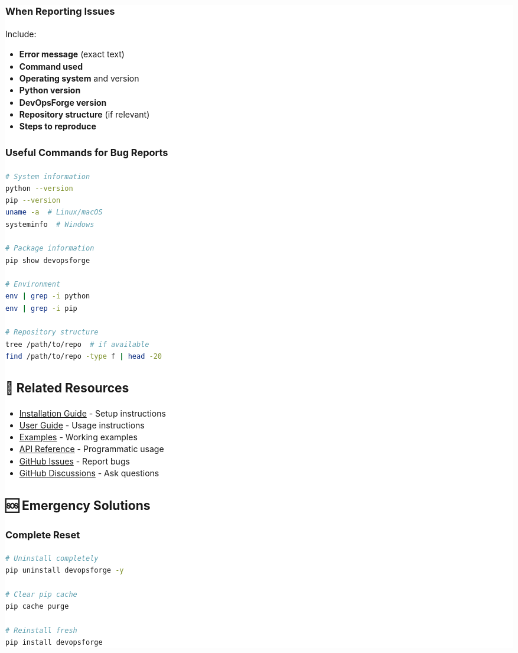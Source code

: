 ### When Reporting Issues

Include:
- **Error message** (exact text)
- **Command used**
- **Operating system** and version
- **Python version**
- **DevOpsForge version**
- **Repository structure** (if relevant)
- **Steps to reproduce**

### Useful Commands for Bug Reports

```bash
# System information
python --version
pip --version
uname -a  # Linux/macOS
systeminfo  # Windows

# Package information
pip show devopsforge

# Environment
env | grep -i python
env | grep -i pip

# Repository structure
tree /path/to/repo  # if available
find /path/to/repo -type f | head -20
```

## 🔗 Related Resources

- [Installation Guide](installation.md) - Setup instructions
- [User Guide](user-guide.md) - Usage instructions
- [Examples](examples.md) - Working examples
- [API Reference](api-reference.md) - Programmatic usage
- [GitHub Issues](https://github.com/Nick1200000/DevOpsForge/issues) - Report bugs
- [GitHub Discussions](https://github.com/Nick1200000/DevOpsForge/discussions) - Ask questions

## 🆘 Emergency Solutions

### Complete Reset
```bash
# Uninstall completely
pip uninstall devopsforge -y

# Clear pip cache
pip cache purge

# Reinstall fresh
pip install devopsforge
```
